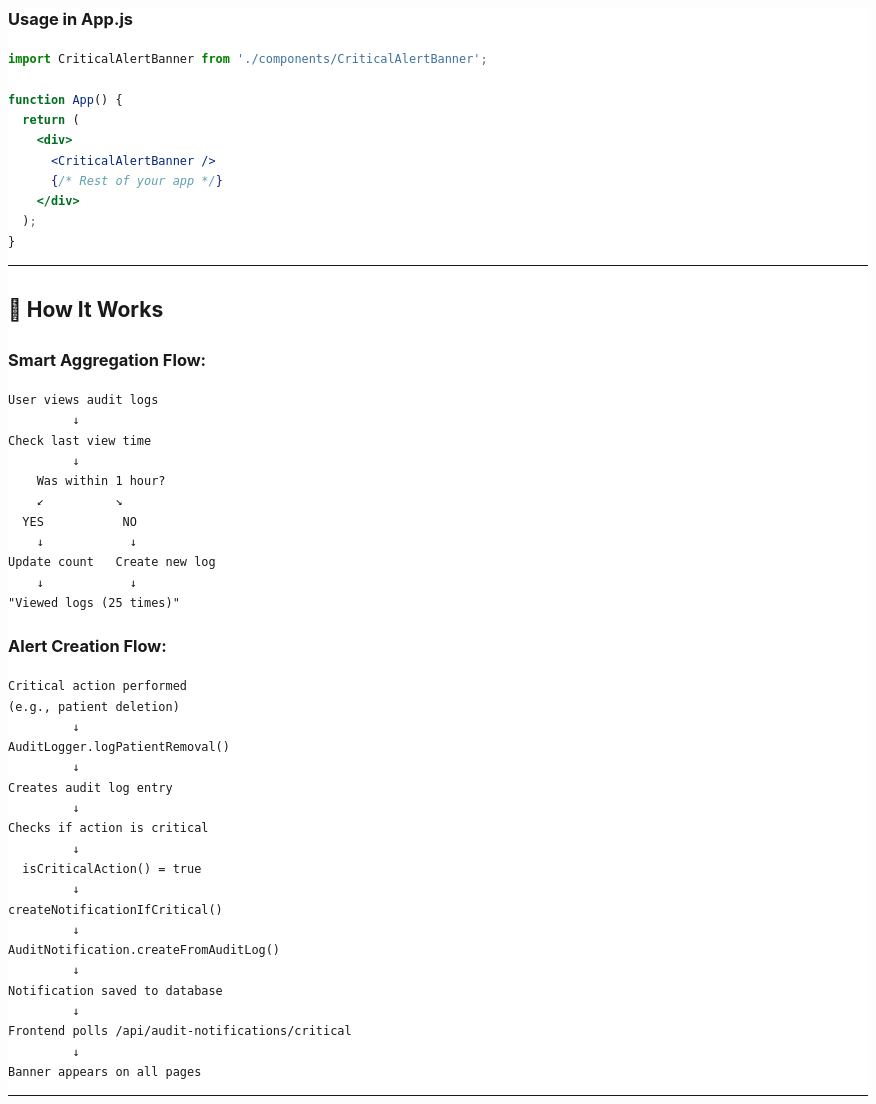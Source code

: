 
### Usage in App.js

```jsx
import CriticalAlertBanner from './components/CriticalAlertBanner';

function App() {
  return (
    <div>
      <CriticalAlertBanner />
      {/* Rest of your app */}
    </div>
  );
}
```

---

## 🔄 How It Works

### Smart Aggregation Flow:

```
User views audit logs
         ↓
Check last view time
         ↓
    Was within 1 hour?
    ↙          ↘
  YES           NO
    ↓            ↓
Update count   Create new log
    ↓            ↓
"Viewed logs (25 times)"
```

### Alert Creation Flow:

```
Critical action performed
(e.g., patient deletion)
         ↓
AuditLogger.logPatientRemoval()
         ↓
Creates audit log entry
         ↓
Checks if action is critical
         ↓
  isCriticalAction() = true
         ↓
createNotificationIfCritical()
         ↓
AuditNotification.createFromAuditLog()
         ↓
Notification saved to database
         ↓
Frontend polls /api/audit-notifications/critical
         ↓
Banner appears on all pages
```

---